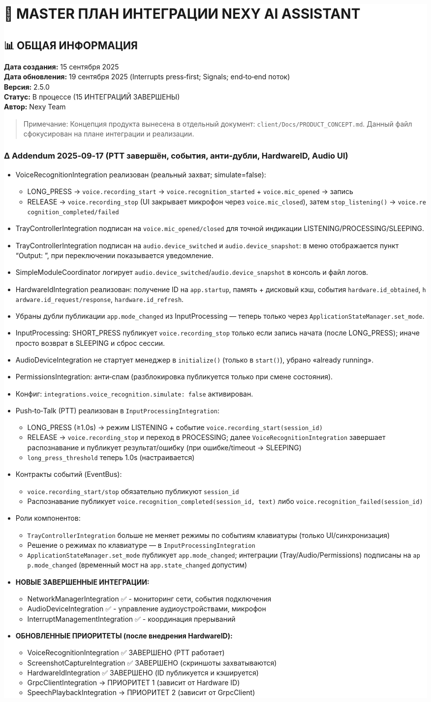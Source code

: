 # 🎯 MASTER ПЛАН ИНТЕГРАЦИИ NEXY AI ASSISTANT

## 📊 ОБЩАЯ ИНФОРМАЦИЯ

**Дата создания:** 15 сентября 2025  
**Дата обновления:** 19 сентября 2025 (Interrupts press‑first; Signals; end‑to‑end поток)  
**Версия:** 2.5.0  
**Статус:** В процессе (15 ИНТЕГРАЦИЙ ЗАВЕРШЕНЫ)  
**Автор:** Nexy Team  

> Примечание: Концепция продукта вынесена в отдельный документ: `client/Docs/PRODUCT_CONCEPT.md`. Данный файл сфокусирован на плане интеграции и реализации.

### Δ Addendum 2025‑09‑17 (PTT завершён, события, анти‑дубли, HardwareID, Audio UI)

- VoiceRecognitionIntegration реализован (реальный захват; simulate=false):
  - LONG_PRESS → `voice.recording_start` → `voice.recognition_started` + `voice.mic_opened` → запись
  - RELEASE → `voice.recording_stop` (UI закрывает микрофон через `voice.mic_closed`), затем `stop_listening()` → `voice.recognition_completed/failed`
- TrayControllerIntegration подписан на `voice.mic_opened/closed` для точной индикации LISTENING/PROCESSING/SLEEPING.
- TrayControllerIntegration подписан на `audio.device_switched` и `audio.device_snapshot`: в меню отображается пункт “Output: <device>”, при переключении показывается уведомление.
- SimpleModuleCoordinator логирует `audio.device_switched`/`audio.device_snapshot` в консоль и файл логов.
- HardwareIdIntegration реализован: получение ID на `app.startup`, память + дисковый кэш, события `hardware.id_obtained`, `hardware.id_request/response`, `hardware.id_refresh`.
- Убраны дубли публикации `app.mode_changed` из InputProcessing — теперь только через `ApplicationStateManager.set_mode`.
- InputProcessing: SHORT_PRESS публикует `voice.recording_stop` только если запись начата (после LONG_PRESS); иначе просто возврат в SLEEPING и сброс сессии.
- AudioDeviceIntegration не стартует менеджер в `initialize()` (только в `start()`), убрано «already running».
- PermissionsIntegration: анти‑спам (разблокировка публикуется только при смене состояния).
- Конфиг: `integrations.voice_recognition.simulate: false` активирован.

- Push‑to‑Talk (PTT) реализован в `InputProcessingIntegration`:
  - LONG_PRESS (≥1.0s) → режим LISTENING + событие `voice.recording_start(session_id)`
  - RELEASE → `voice.recording_stop` и переход в PROCESSING; далее `VoiceRecognitionIntegration` завершает распознавание и публикует результат/ошибку (при ошибке/timeout → SLEEPING)
  - `long_press_threshold` теперь 1.0s (настраивается)
- Контракты событий (EventBus):
  - `voice.recording_start/stop` обязательно публикуют `session_id`
  - Распознавание публикует `voice.recognition_completed(session_id, text)` либо `voice.recognition_failed(session_id)`
- Роли компонентов:
  - `TrayControllerIntegration` больше не меняет режимы по событиям клавиатуры (только UI/синхронизация)
  - Решение о режимах по клавиатуре — в `InputProcessingIntegration`
  - `ApplicationStateManager.set_mode` публикует `app.mode_changed`; интеграции (Tray/Audio/Permissions) подписаны на `app.mode_changed` (временный мост на `app.state_changed` допустим)
- **НОВЫЕ ЗАВЕРШЕННЫЕ ИНТЕГРАЦИИ:**
  - NetworkManagerIntegration ✅ - мониторинг сети, события подключения
  - AudioDeviceIntegration ✅ - управление аудиоустройствами, микрофон
  - InterruptManagementIntegration ✅ - координация прерываний
- **ОБНОВЛЕННЫЕ ПРИОРИТЕТЫ (после внедрения HardwareID):**
  - VoiceRecognitionIntegration ✅ ЗАВЕРШЕНО (PTT работает)
  - ScreenshotCaptureIntegration ✅ ЗАВЕРШЕНО (скриншоты захватываются)
  - HardwareIdIntegration ✅ ЗАВЕРШЕНО (ID публикуется и кэшируется)
  - GrpcClientIntegration → ПРИОРИТЕТ 1 (зависит от Hardware ID)
  - SpeechPlaybackIntegration → ПРИОРИТЕТ 2 (зависит от GrpcClient)
